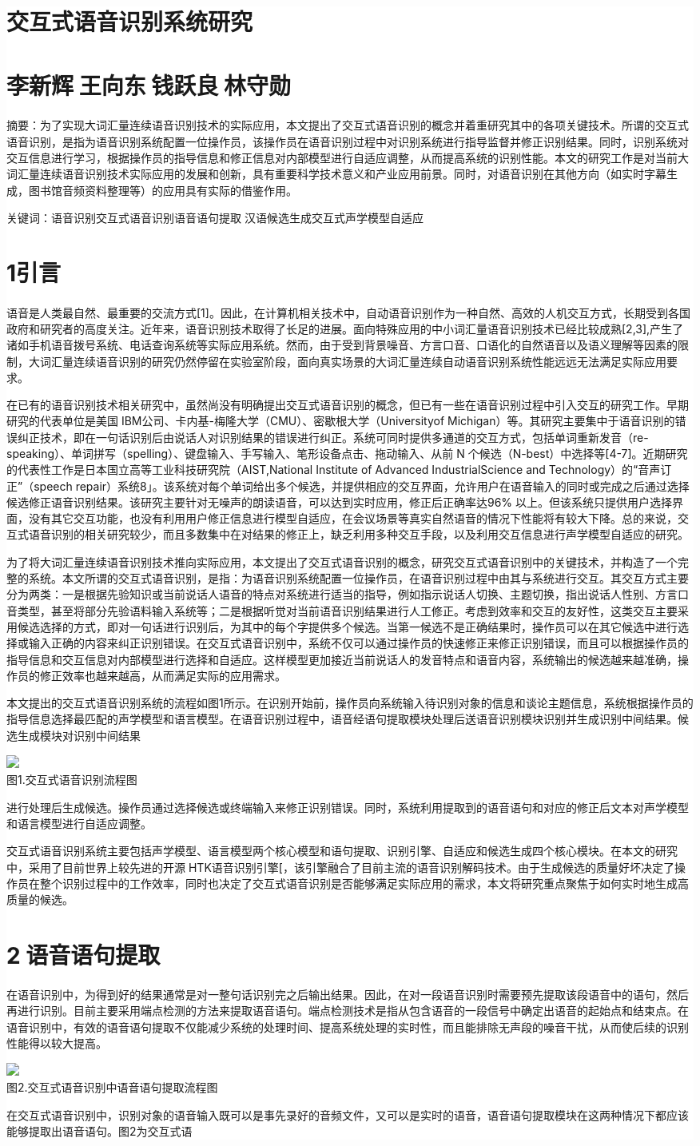 # 交互式语音识别系统研究

# 李新辉 王向东 钱跃良 林守勋

摘要：为了实现大词汇量连续语音识别技术的实际应用，本文提出了交互式语音识别的概念并着重研究其中的各项关键技术。所谓的交互式语音识别，是指为语音识别系统配置一位操作员，该操作员在语音识别过程中对识别系统进行指导监督并修正识别结果。同时，识别系统对交互信息进行学习，根据操作员的指导信息和修正信息对内部模型进行自适应调整，从而提高系统的识别性能。本文的研究工作是对当前大词汇量连续语音识别技术实际应用的发展和创新，具有重要科学技术意义和产业应用前景。同时，对语音识别在其他方向（如实时字幕生成，图书馆音频资料整理等）的应用具有实际的借鉴作用。

关键词：语音识别交互式语音识别语音语句提取 汉语候选生成交互式声学模型自适应

# 1引言

语音是人类最自然、最重要的交流方式[1]。因此，在计算机相关技术中，自动语音识别作为一种自然、高效的人机交互方式，长期受到各国政府和研究者的高度关注。近年来，语音识别技术取得了长足的进展。面向特殊应用的中小词汇量语音识别技术已经比较成熟[2,3],产生了诸如手机语音拨号系统、电话查询系统等实际应用系统。然而，由于受到背景噪音、方言口音、口语化的自然语音以及语义理解等因素的限制，大词汇量连续语音识别的研究仍然停留在实验室阶段，面向真实场景的大词汇量连续自动语音识别系统性能远远无法满足实际应用要求。

在已有的语音识别技术相关研究中，虽然尚没有明确提出交互式语音识别的概念，但已有一些在语音识别过程中引入交互的研究工作。早期研究的代表单位是美国 IBM公司、卡内基-梅隆大学（CMU）、密歇根大学（Universityof Michigan）等。其研究主要集中于语音识别的错误纠正技术，即在一句话识别后由说话人对识别结果的错误进行纠正。系统可同时提供多通道的交互方式，包括单词重新发音（re-speaking）、单词拼写（spelling）、键盘输入、手写输入、笔形设备点击、拖动输入、从前 N 个候选（N-best）中选择等[4-7]。近期研究的代表性工作是日本国立高等工业科技研究院（AIST,National Institute of Advanced IndustrialScience and Technology）的“音声订正”（speech repair）系统8」。该系统对每个单词给出多个候选，并提供相应的交互界面，允许用户在语音输入的同时或完成之后通过选择候选修正语音识别结果。该研究主要针对无噪声的朗读语音，可以达到实时应用，修正后正确率达$9 6 \%$ 以上。但该系统只提供用户选择界面，没有其它交互功能，也没有利用用户修正信息进行模型自适应，在会议场景等真实自然语音的情况下性能将有较大下降。总的来说，交互式语音识别的相关研究较少，而且多数集中在对结果的修正上，缺乏利用多种交互手段，以及利用交互信息进行声学模型自适应的研究。

为了将大词汇量连续语音识别技术推向实际应用，本文提出了交互式语音识别的概念，研究交互式语音识别中的关键技术，并构造了一个完整的系统。本文所谓的交互式语音识别，是指：为语音识别系统配置一位操作员，在语音识别过程中由其与系统进行交互。其交互方式主要分为两类：一是根据先验知识或当前说话人语音的特点对系统进行适当的指导，例如指示说话人切换、主题切换，指出说话人性别、方言口音类型，甚至将部分先验语料输入系统等；二是根据听觉对当前语音识别结果进行人工修正。考虑到效率和交互的友好性，这类交互主要采用候选选择的方式，即对一句话进行识别后，为其中的每个字提供多个候选。当第一候选不是正确结果时，操作员可以在其它候选中进行选择或输入正确的内容来纠正识别错误。在交互式语音识别中，系统不仅可以通过操作员的快速修正来修正识别错误，而且可以根据操作员的指导信息和交互信息对内部模型进行选择和自适应。这样模型更加接近当前说话人的发音特点和语音内容，系统输出的候选越来越准确，操作员的修正效率也越来越高，从而满足实际的应用需求。

本文提出的交互式语音识别系统的流程如图1所示。在识别开始前，操作员向系统输入待识别对象的信息和谈论主题信息，系统根据操作员的指导信息选择最匹配的声学模型和语言模型。在语音识别过程中，语音经语句提取模块处理后送语音识别模块识别并生成识别中间结果。候选生成模块对识别中间结果

![](images/453e1645e1c126f84a7a3b22d911f874d9d0a89f24f23bafb16f3c348b21fc50.jpg)  
图1.交互式语音识别流程图

进行处理后生成候选。操作员通过选择候选或终端输入来修正识别错误。同时，系统利用提取到的语音语句和对应的修正后文本对声学模型和语言模型进行自适应调整。

交互式语音识别系统主要包括声学模型、语言模型两个核心模型和语句提取、识别引擎、自适应和候选生成四个核心模块。在本文的研究中，采用了目前世界上较先进的开源 HTK语音识别引擎[，该引擎融合了目前主流的语音识别解码技术。由于生成候选的质量好坏决定了操作员在整个识别过程中的工作效率，同时也决定了交互式语音识别是否能够满足实际应用的需求，本文将研究重点聚焦于如何实时地生成高质量的候选。

# 2 语音语句提取

在语音识别中，为得到好的结果通常是对一整句话识别完之后输出结果。因此，在对一段语音识别时需要预先提取该段语音中的语句，然后再进行识别。目前主要采用端点检测的方法来提取语音语句。端点检测技术是指从包含语音的一段信号中确定出语音的起始点和结束点。在语音识别中，有效的语音语句提取不仅能减少系统的处理时间、提高系统处理的实时性，而且能排除无声段的噪音干扰，从而使后续的识别性能得以较大提高。

![](images/fc49c02322bf477eb5842a760522b9d9e5612f5e39bd2f91b49fa8b766bda6bb.jpg)  
图2.交互式语音识别中语音语句提取流程图

在交互式语音识别中，识别对象的语音输入既可以是事先录好的音频文件，又可以是实时的语音，语音语句提取模块在这两种情况下都应该能够提取出语音语句。图2为交互式语
